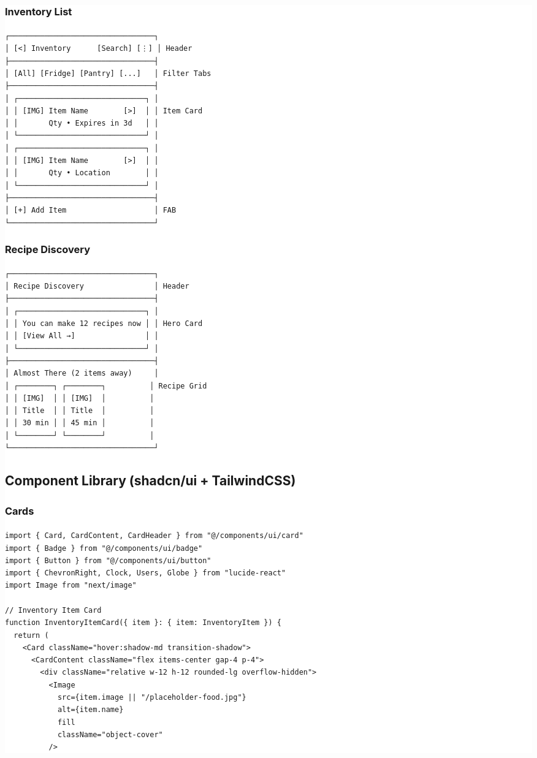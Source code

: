 ### Inventory List

```
┌─────────────────────────────────┐
│ [<] Inventory      [Search] [⋮] │ Header
├─────────────────────────────────┤
│ [All] [Fridge] [Pantry] [...]   │ Filter Tabs
├─────────────────────────────────┤
│ ┌─────────────────────────────┐ │
│ │ [IMG] Item Name        [>]  │ │ Item Card
│ │       Qty • Expires in 3d   │ │
│ └─────────────────────────────┘ │
│ ┌─────────────────────────────┐ │
│ │ [IMG] Item Name        [>]  │ │
│ │       Qty • Location        │ │
│ └─────────────────────────────┘ │
├─────────────────────────────────┤
│ [+] Add Item                    │ FAB
└─────────────────────────────────┘
```

### Recipe Discovery

```
┌─────────────────────────────────┐
│ Recipe Discovery                │ Header
├─────────────────────────────────┤
│ ┌─────────────────────────────┐ │
│ │ You can make 12 recipes now │ │ Hero Card
│ │ [View All →]                │ │
│ └─────────────────────────────┘ │
├─────────────────────────────────┤
│ Almost There (2 items away)     │
│ ┌────────┐ ┌────────┐          │ Recipe Grid
│ │ [IMG]  │ │ [IMG]  │          │
│ │ Title  │ │ Title  │          │
│ │ 30 min │ │ 45 min │          │
│ └────────┘ └────────┘          │
└─────────────────────────────────┘
```

## Component Library (shadcn/ui + TailwindCSS)

### Cards

```tsx
import { Card, CardContent, CardHeader } from "@/components/ui/card"
import { Badge } from "@/components/ui/badge"
import { Button } from "@/components/ui/button"
import { ChevronRight, Clock, Users, Globe } from "lucide-react"
import Image from "next/image"

// Inventory Item Card
function InventoryItemCard({ item }: { item: InventoryItem }) {
  return (
    <Card className="hover:shadow-md transition-shadow">
      <CardContent className="flex items-center gap-4 p-4">
        <div className="relative w-12 h-12 rounded-lg overflow-hidden">
          <Image
            src={item.image || "/placeholder-food.jpg"}
            alt={item.name}
            fill
            className="object-cover"
          />
```